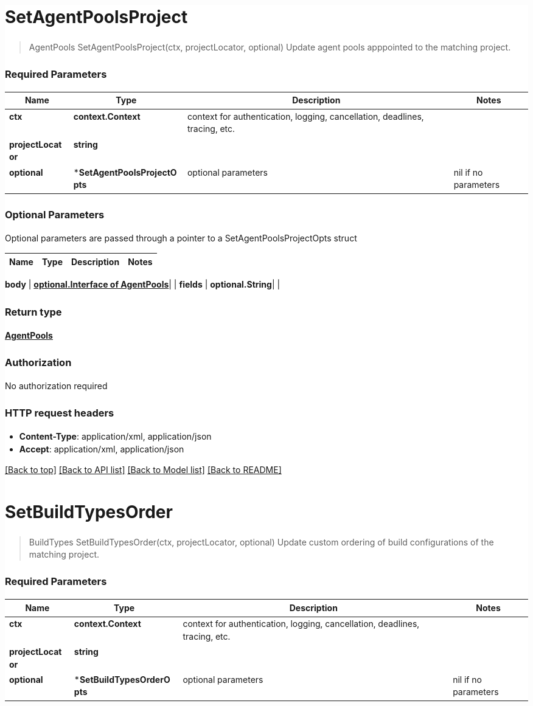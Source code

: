 # **SetAgentPoolsProject**
> AgentPools SetAgentPoolsProject(ctx, projectLocator, optional)
Update agent pools apppointed to the matching project.



### Required Parameters

Name | Type | Description  | Notes
------------- | ------------- | ------------- | -------------
 **ctx** | **context.Context** | context for authentication, logging, cancellation, deadlines, tracing, etc.
  **projectLocator** | **string**|  | 
 **optional** | ***SetAgentPoolsProjectOpts** | optional parameters | nil if no parameters

### Optional Parameters
Optional parameters are passed through a pointer to a SetAgentPoolsProjectOpts struct

Name | Type | Description  | Notes
------------- | ------------- | ------------- | -------------

 **body** | [**optional.Interface of AgentPools**](AgentPools.md)|  | 
 **fields** | **optional.String**|  | 

### Return type

[**AgentPools**](agentPools.md)

### Authorization

No authorization required

### HTTP request headers

 - **Content-Type**: application/xml, application/json
 - **Accept**: application/xml, application/json

[[Back to top]](#) [[Back to API list]](../README.md#documentation-for-api-endpoints) [[Back to Model list]](../README.md#documentation-for-models) [[Back to README]](../README.md)

# **SetBuildTypesOrder**
> BuildTypes SetBuildTypesOrder(ctx, projectLocator, optional)
Update custom ordering of build configurations of the matching project.



### Required Parameters

Name | Type | Description  | Notes
------------- | ------------- | ------------- | -------------
 **ctx** | **context.Context** | context for authentication, logging, cancellation, deadlines, tracing, etc.
  **projectLocator** | **string**|  | 
 **optional** | ***SetBuildTypesOrderOpts** | optional parameters | nil if no parameters

